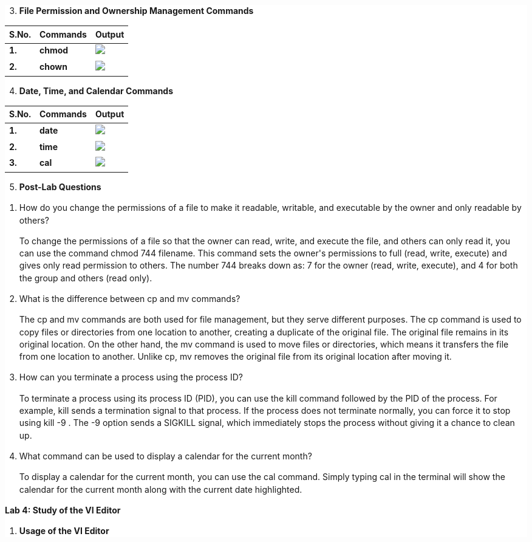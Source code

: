 3. **File Permission and Ownership Management Commands** 



|**S.No.** |**Commands** |**Output** |
| - | - | - |
|**1.** |**chmod** |![](Aspose.Words.298e9a4c-53c7-48b7-9c38-1e768c2f4c6a.012.png)|
|**2.** |**chown** |![](Aspose.Words.298e9a4c-53c7-48b7-9c38-1e768c2f4c6a.013.png)|

4. **Date, Time, and Calendar Commands** 



|**S.No.** |**Commands** |**Output** |
| - | - | - |
|**1.** |**date** |![](Aspose.Words.298e9a4c-53c7-48b7-9c38-1e768c2f4c6a.014.png)|
|**2.** |**time** |![](Aspose.Words.298e9a4c-53c7-48b7-9c38-1e768c2f4c6a.015.png)|
|**3.** |**cal** |![](Aspose.Words.298e9a4c-53c7-48b7-9c38-1e768c2f4c6a.016.png)|

5. **Post-Lab Questions** 
1) How do you change the permissions of a file to make it readable, writable, and  executable by the owner and only readable by others? 

   To change the permissions of a file so that the owner can read, write, and execute the file, and others can only read it, you can use the command chmod 744 filename. This command sets the owner's permissions to full (read, write, execute) and gives only read permission to others. The number 744 breaks down as: 7 for the owner (read, write, execute), and 4 for both the group and others (read only). 

2) What is the difference between  cp  and  mv  commands? 

   The cp and mv commands are both used for file management, but they serve different purposes. The cp command is used to copy files or directories from one location to another, creating a duplicate of the original file. The original file remains in its original location. On the other hand, the mv command is used to move files or directories, which means it transfers the file from one location to another. Unlike cp, mv removes the original file from its original location after moving it. 

3) How can you terminate a process using the process ID? 

   To terminate a process using its process ID (PID), you can use the kill command followed by the PID of the process. For example, kill <PID> sends a termination signal to that process. If the process does not terminate normally, you can force it to stop using kill -9 <PID>. The -9 option sends a SIGKILL signal, which immediately stops the process without giving it a chance to clean up. 

4) What command can be used to display a calendar for the current month? 

   To display a calendar for the current month, you can use the cal command. Simply typing cal in the terminal will show the calendar for the current month along with the current date highlighted. 

**Lab 4: Study of the VI Editor** 

1. **Usage of the VI Editor** 
